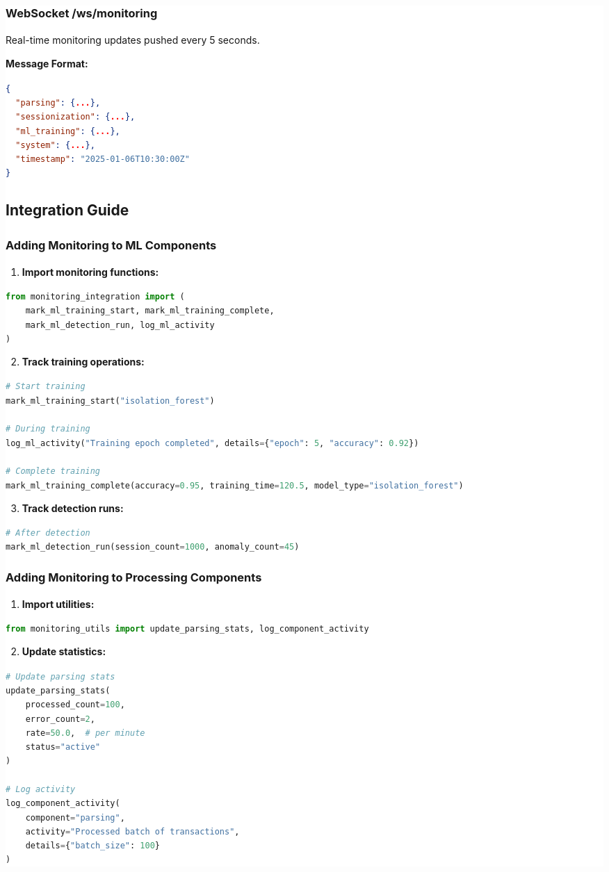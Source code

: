 ### WebSocket /ws/monitoring
Real-time monitoring updates pushed every 5 seconds.

**Message Format:**
```json
{
  "parsing": {...},
  "sessionization": {...},
  "ml_training": {...},
  "system": {...},
  "timestamp": "2025-01-06T10:30:00Z"
}
```

## Integration Guide

### Adding Monitoring to ML Components

1. **Import monitoring functions:**
```python
from monitoring_integration import (
    mark_ml_training_start, mark_ml_training_complete,
    mark_ml_detection_run, log_ml_activity
)
```

2. **Track training operations:**
```python
# Start training
mark_ml_training_start("isolation_forest")

# During training
log_ml_activity("Training epoch completed", details={"epoch": 5, "accuracy": 0.92})

# Complete training  
mark_ml_training_complete(accuracy=0.95, training_time=120.5, model_type="isolation_forest")
```

3. **Track detection runs:**
```python
# After detection
mark_ml_detection_run(session_count=1000, anomaly_count=45)
```

### Adding Monitoring to Processing Components

1. **Import utilities:**
```python
from monitoring_utils import update_parsing_stats, log_component_activity
```

2. **Update statistics:**
```python
# Update parsing stats
update_parsing_stats(
    processed_count=100,
    error_count=2,
    rate=50.0,  # per minute
    status="active"
)

# Log activity
log_component_activity(
    component="parsing",
    activity="Processed batch of transactions",
    details={"batch_size": 100}
)
```